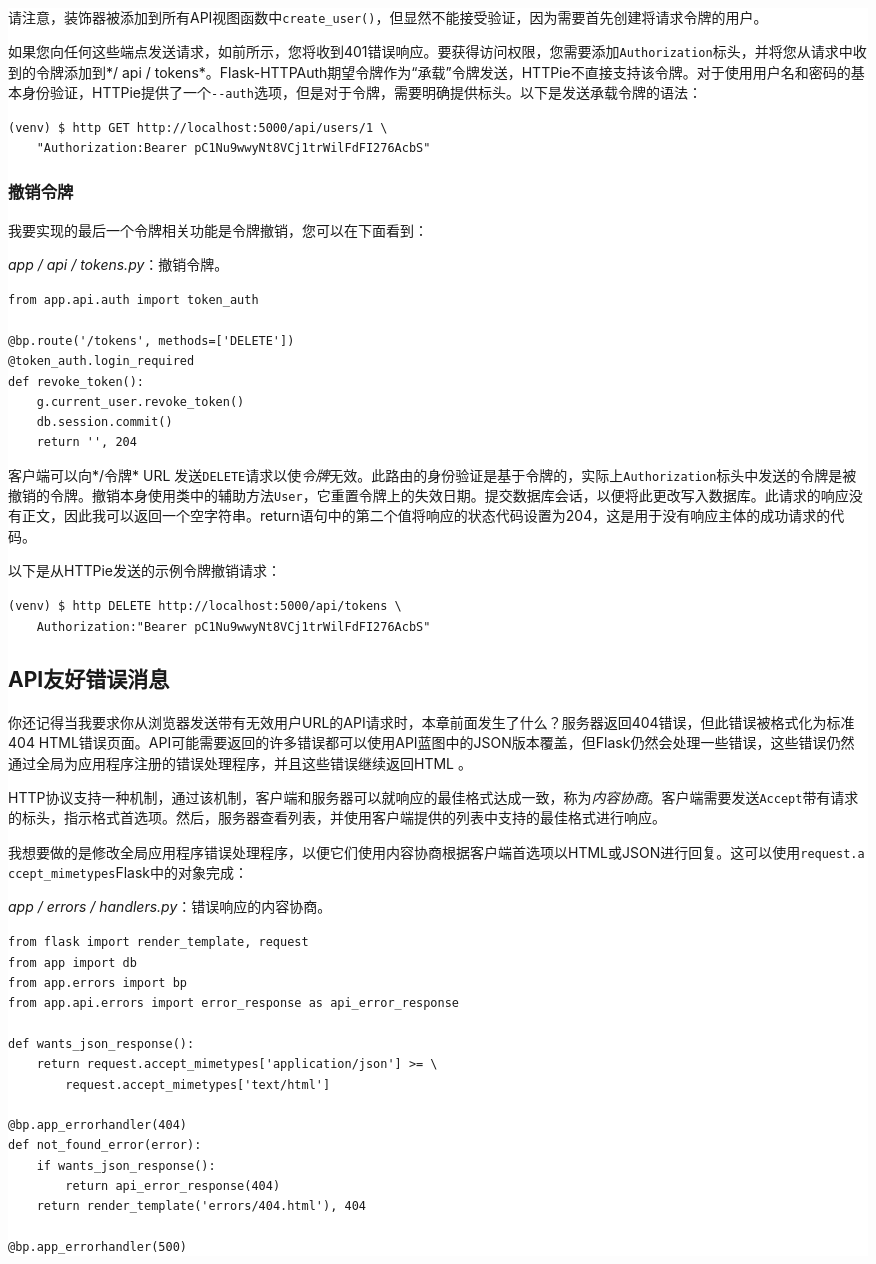 ```
```

请注意，装饰器被添加到所有API视图函数中`create_user()`，但显然不能接受验证，因为需要首先创建将请求令牌的用户。

如果您向任何这些端点发送请求，如前所示，您将收到401错误响应。要获得访问权限，您需要添加`Authorization`标头，并将您从请求中收到的令牌添加到*/ api / tokens*。Flask-HTTPAuth期望令牌作为“承载”令牌发送，HTTPie不直接支持该令牌。对于使用用户名和密码的基本身份验证，HTTPie提供了一个`--auth`选项，但是对于令牌，需要明确提供标头。以下是发送承载令牌的语法：

```
(venv) $ http GET http://localhost:5000/api/users/1 \
    "Authorization:Bearer pC1Nu9wwyNt8VCj1trWilFdFI276AcbS"
```

### 撤销令牌

我要实现的最后一个令牌相关功能是令牌撤销，您可以在下面看到：

*app / api / tokens.py*：撤销令牌。

```
from app.api.auth import token_auth

@bp.route('/tokens', methods=['DELETE'])
@token_auth.login_required
def revoke_token():
    g.current_user.revoke_token()
    db.session.commit()
    return '', 204
```

客户端可以向*/令牌* URL 发送`DELETE`请求以使*令牌*无效。此路由的身份验证是基于令牌的，实际上`Authorization`标头中发送的令牌是被撤销的令牌。撤销本身使用类中的辅助方法`User`，它重置令牌上的失效日期。提交数据库会话，以便将此更改写入数据库。此请求的响应没有正文，因此我可以返回一个空字符串。return语句中的第二个值将响应的状态代码设置为204，这是用于没有响应主体的成功请求的代码。

以下是从HTTPie发送的示例令牌撤销请求：

```
(venv) $ http DELETE http://localhost:5000/api/tokens \
    Authorization:"Bearer pC1Nu9wwyNt8VCj1trWilFdFI276AcbS"
```

## API友好错误消息

你还记得当我要求你从浏览器发送带有无效用户URL的API请求时，本章前面发生了什么？服务器返回404错误，但此错误被格式化为标准404 HTML错误页面。API可能需要返回的许多错误都可以使用API蓝图中的JSON版本覆盖，但Flask仍然会处理一些错误，这些错误仍然通过全局为应用程序注册的错误处理程序，并且这些错误继续返回HTML 。

HTTP协议支持一种机制，通过该机制，客户端和服务器可以就响应的最佳格式达成一致，称为*内容协商*。客户端需要发送`Accept`带有请求的标头，指示格式首选项。然后，服务器查看列表，并使用客户端提供的列表中支持的最佳格式进行响应。

我想要做的是修改全局应用程序错误处理程序，以便它们使用内容协商根据客户端首选项以HTML或JSON进行回复。这可以使用`request.accept_mimetypes`Flask中的对象完成：

*app / errors / handlers.py*：错误响应的内容协商。

```
from flask import render_template, request
from app import db
from app.errors import bp
from app.api.errors import error_response as api_error_response

def wants_json_response():
    return request.accept_mimetypes['application/json'] >= \
        request.accept_mimetypes['text/html']

@bp.app_errorhandler(404)
def not_found_error(error):
    if wants_json_response():
        return api_error_response(404)
    return render_template('errors/404.html'), 404

@bp.app_errorhandler(500)
```